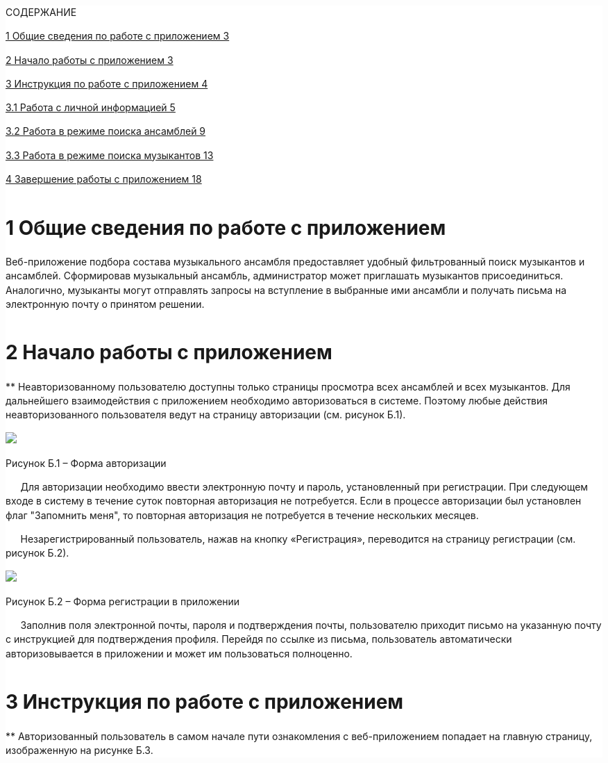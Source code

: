 СОДЕРЖАНИЕ

[1 Общие сведения по работе с приложением	3](#_et84fdk6a3ms)

[2 Начало работы с приложением	3](#_369khkauqbth)

[3 Инструкция по работе с приложением	4](#_snpis0hq8220)

[3.1 Работа с личной информацией	5](#_roij1uw6duiq)

[3.2 Работа в режиме поиска ансамблей	9](#_binjtek3xzpb)

[3.3 Работа в режиме поиска музыкантов	13](#_9m9maa6rca9c)

[4 Завершение работы с приложением	18](#_ce3wq6om9sip)


# <a name="_et84fdk6a3ms"></a>**1 Общие сведения по работе с приложением**
Веб-приложение подбора состава музыкального ансамбля предоставляет удобный фильтрованный поиск музыкантов и ансамблей. Сформировав музыкальный ансамбль, администратор может приглашать музыкантов присоединиться. Аналогично, музыканты могут отправлять запросы на вступление в выбранные ими ансамбли и получать письма на электронную почту о принятом решении.
# <a name="_369khkauqbth"></a>**2 Начало работы с приложением**
**	Неавторизованному пользователю доступны только страницы просмотра всех ансамблей и всех музыкантов. Для дальнейшего взаимодействия с приложением необходимо авторизоваться в системе. Поэтому любые действия неавторизованного пользователя ведут на страницу авторизации (см. рисунок Б.1).

![](imgs/Aspose.Words.e2795d8d-697f-4cb2-bcc6-5aae85cd4f6b.023.png)

Рисунок Б.1 – Форма авторизации

`	`Для авторизации необходимо ввести электронную почту и пароль, установленный при регистрации. При следующем входе в систему в течение суток повторная авторизация не потребуется. Если в процессе авторизации был установлен флаг "Запомнить меня", то повторная авторизация не потребуется в течение нескольких месяцев.

`	`Незарегистрированный пользователь, нажав на кнопку «Регистрация», переводится на страницу регистрации (см. рисунок Б.2).

![](imgs/Aspose.Words.e2795d8d-697f-4cb2-bcc6-5aae85cd4f6b.024.png)

Рисунок Б.2 – Форма регистрации в приложении

`	`Заполнив поля электронной почты, пароля и подтверждения почты, пользователю приходит письмо на указанную почту с инструкцией для подтверждения профиля. Перейдя по ссылке из письма, пользователь автоматически авторизовывается в приложении и может им пользоваться полноценно.
# <a name="_snpis0hq8220"></a>**3 Инструкция по работе с приложением**
**	Авторизованный пользователь в самом начале пути ознакомления с веб-приложением попадает на главную страницу, изображенную на рисунке Б.3.
